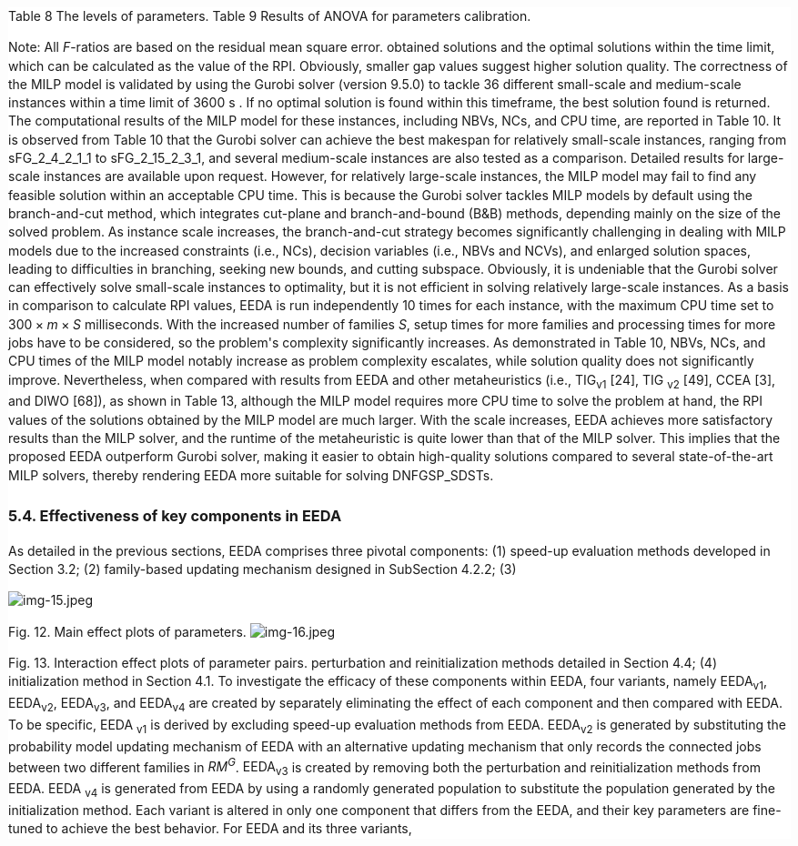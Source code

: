 Table 8
The levels of parameters.
Table 9
Results of ANOVA for parameters calibration.

Note: All $F$-ratios are based on the residual mean square error.
obtained solutions and the optimal solutions within the time limit, which can be calculated as the value of the RPI. Obviously, smaller gap values suggest higher solution quality. The correctness of the MILP model is validated by using the Gurobi solver (version 9.5.0) to tackle 36 different small-scale and medium-scale instances within a time limit of 3600 s . If no optimal solution is found within this timeframe, the best solution found is returned. The computational results of the MILP model for these instances, including NBVs, NCs, and CPU time, are reported in Table 10. It is observed from Table 10 that the Gurobi solver can achieve the best makespan for relatively small-scale instances, ranging from sFG_2_4_2_1_1 to sFG_2_15_2_3_1, and several medium-scale instances are also tested as a comparison. Detailed results for large-scale instances are available upon request. However, for relatively large-scale instances, the MILP model may fail to find any feasible solution within an acceptable CPU time. This is because the Gurobi solver tackles MILP models by default using the branch-and-cut method, which integrates cut-plane and branch-and-bound (B\&B) methods, depending mainly on the size of the solved problem. As instance scale increases, the branch-and-cut strategy becomes significantly challenging in dealing with MILP models due to the increased constraints (i.e., NCs), decision variables (i.e., NBVs and NCVs), and enlarged solution spaces, leading to difficulties in branching, seeking new bounds, and cutting subspace. Obviously, it is undeniable that the Gurobi solver can effectively solve small-scale instances to optimality, but it is not efficient in solving relatively large-scale instances. As a basis in comparison to calculate RPI values, EEDA is run independently 10 times for each instance, with the maximum CPU time set to $300 \times m \times S$ milliseconds. With the increased number of families $S$, setup times for more families and processing times for more jobs have to be considered, so the problem's complexity significantly increases. As demonstrated in Table 10, NBVs, NCs, and CPU times of the MILP model notably increase as problem complexity escalates, while solution quality does not significantly improve. Nevertheless, when compared with results from EEDA and other metaheuristics (i.e., $\mathrm{TIG}_{\mathrm{v} 1}$ [24], TIG $_{\mathrm{v} 2}$ [49], CCEA [3], and DIWO [68]), as shown in Table 13, although the MILP model requires more CPU time to solve the problem at hand, the RPI values of the solutions obtained by the MILP model are much larger. With the scale increases, EEDA achieves more satisfactory results than the MILP solver, and the runtime of the metaheuristic is quite lower than that of the MILP solver. This implies that the proposed EEDA outperform Gurobi solver, making it easier to obtain high-quality solutions compared to several state-of-the-art MILP solvers, thereby rendering EEDA more suitable for solving DNFGSP_SDSTs.

### 5.4. Effectiveness of key components in EEDA

As detailed in the previous sections, EEDA comprises three pivotal components: (1) speed-up evaluation methods developed in Section 3.2; (2) family-based updating mechanism designed in SubSection 4.2.2; (3)

![img-15.jpeg](img-15.jpeg)

Fig. 12. Main effect plots of parameters.
![img-16.jpeg](img-16.jpeg)

Fig. 13. Interaction effect plots of parameter pairs.
perturbation and reinitialization methods detailed in Section 4.4; (4) initialization method in Section 4.1. To investigate the efficacy of these components within EEDA, four variants, namely $\mathrm{EEDA}_{\mathrm{v} 1}, \mathrm{EEDA}_{\mathrm{v} 2}$, $\mathrm{EEDA}_{\mathrm{v} 3}$, and $\mathrm{EEDA}_{\mathrm{v} 4}$ are created by separately eliminating the effect of each component and then compared with EEDA. To be specific, EEDA $_{\mathrm{v} 1}$ is derived by excluding speed-up evaluation methods from EEDA. $\mathrm{EEDA}_{\mathrm{v} 2}$ is generated by substituting the probability model updating mechanism of EEDA with an alternative updating mechanism that only records the connected jobs between two different families in $R M^{G}$. $\mathrm{EEDA}_{\mathrm{v} 3}$ is created by removing both the perturbation and reinitialization methods from EEDA. EEDA $_{\mathrm{v} 4}$ is generated from EEDA by using a randomly generated population to substitute the population generated by the initialization method. Each variant is altered in only one component that differs from the EEDA, and their key parameters are fine-tuned to achieve the best behavior. For EEDA and its three variants,

[^0]:    a Corresponding author.